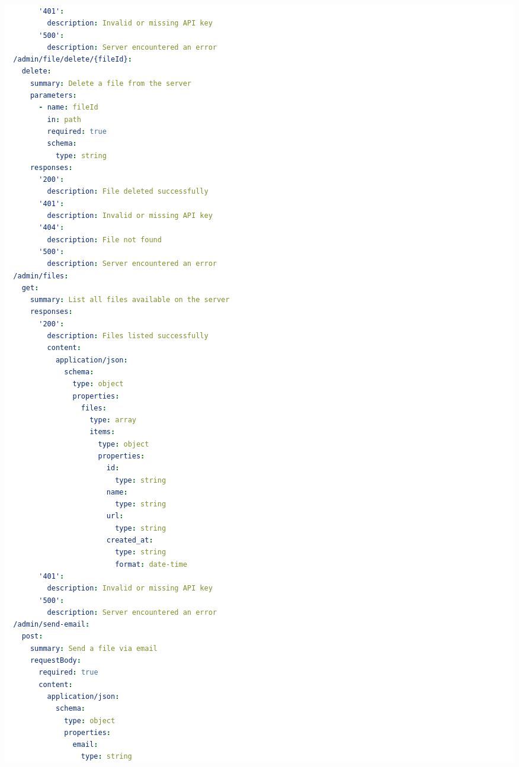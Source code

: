 ```yaml
        '401':
          description: Invalid or missing API key
        '500':
          description: Server encountered an error
  /admin/file/delete/{fileId}:
    delete:
      summary: Delete a file from the server
      parameters:
        - name: fileId
          in: path
          required: true
          schema:
            type: string
      responses:
        '200':
          description: File deleted successfully
        '401':
          description: Invalid or missing API key
        '404':
          description: File not found
        '500':
          description: Server encountered an error
  /admin/files:
    get:
      summary: List all files available on the server
      responses:
        '200':
          description: Files listed successfully
          content:
            application/json:
              schema:
                type: object
                properties:
                  files:
                    type: array
                    items:
                      type: object
                      properties:
                        id:
                          type: string
                        name:
                          type: string
                        url:
                          type: string
                        created_at:
                          type: string
                          format: date-time
        '401':
          description: Invalid or missing API key
        '500':
          description: Server encountered an error
  /admin/send-email:
    post:
      summary: Send a file via email
      requestBody:
        required: true
        content:
          application/json:
            schema:
              type: object
              properties:
                email:
                  type: string
```